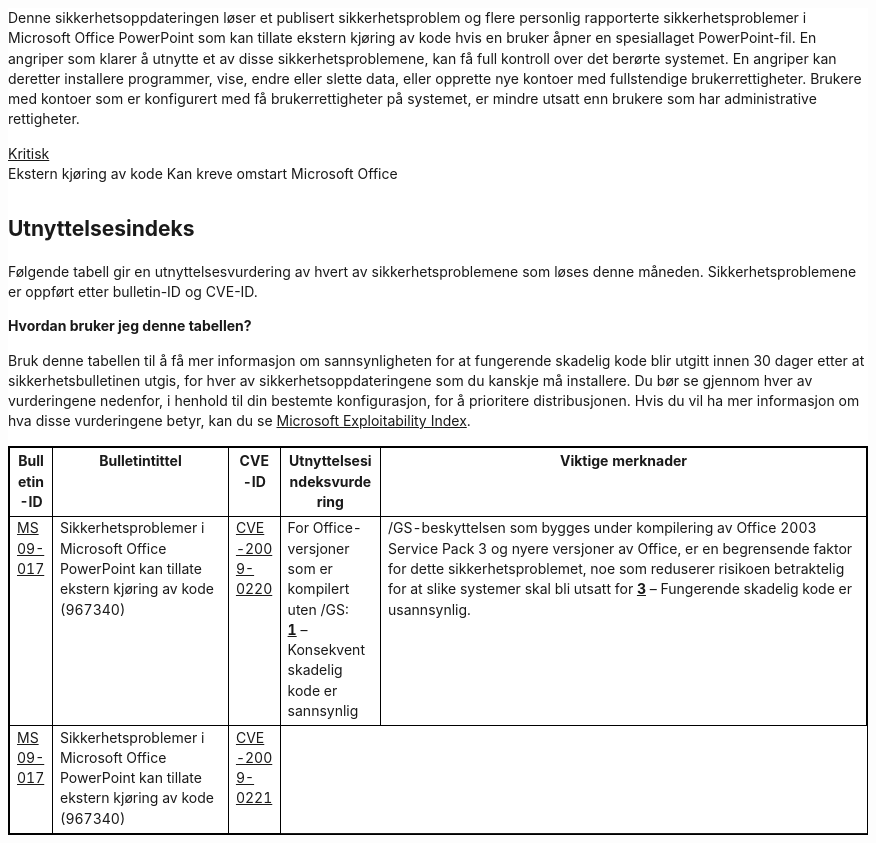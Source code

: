Denne sikkerhetsoppdateringen løser et publisert sikkerhetsproblem og flere personlig rapporterte sikkerhetsproblemer i Microsoft Office PowerPoint som kan tillate ekstern kjøring av kode hvis en bruker åpner en spesiallaget PowerPoint-fil. En angriper som klarer å utnytte et av disse sikkerhetsproblemene, kan få full kontroll over det berørte systemet. En angriper kan deretter installere programmer, vise, endre eller slette data, eller opprette nye kontoer med fullstendige brukerrettigheter. Brukere med kontoer som er konfigurert med få brukerrettigheter på systemet, er mindre utsatt enn brukere som har administrative rettigheter.</td>
<td style="border:1px solid black;"><a href="http://go.microsoft.com/fwlink/?linkid=21140">Kritisk</a><br />
Ekstern kjøring av kode</td>
<td style="border:1px solid black;">Kan kreve omstart</td>
<td style="border:1px solid black;">Microsoft Office</td>
</tr>
</tbody>
</table>


## Utnyttelsesindeks

Følgende tabell gir en utnyttelsesvurdering av hvert av sikkerhetsproblemene som løses denne måneden. Sikkerhetsproblemene er oppført etter bulletin-ID og CVE-ID.

**Hvordan bruker jeg denne tabellen?**  

Bruk denne tabellen til å få mer informasjon om sannsynligheten for at fungerende skadelig kode blir utgitt innen 30 dager etter at sikkerhetsbulletinen utgis, for hver av sikkerhetsoppdateringene som du kanskje må installere. Du bør se gjennom hver av vurderingene nedenfor, i henhold til din bestemte konfigurasjon, for å prioritere distribusjonen. Hvis du vil ha mer informasjon om hva disse vurderingene betyr, kan du se [Microsoft Exploitability Index](http://technet.microsoft.com/en-us/security/cc998259.aspx).

<table style="border:1px solid black;">
<thead>
<tr class="header">
<th style="border:1px solid black;">Bulletin-ID</th>
<th style="border:1px solid black;">Bulletintittel</th>
<th style="border:1px solid black;">CVE-ID</th>
<th style="border:1px solid black;">Utnyttelsesindeksvurdering</th>
<th style="border:1px solid black;">Viktige merknader</th>
</tr>
</thead>
<tbody>
<tr class="odd">
<td style="border:1px solid black;"><a href="http://go.microsoft.com/fwlink/?linkid=141704">MS09-017</a></td>
<td style="border:1px solid black;">Sikkerhetsproblemer i Microsoft Office PowerPoint kan tillate ekstern kjøring av kode (967340)</td>
<td style="border:1px solid black;"><a href="http://www.cve.mitre.org/cgi-bin/cvename.cgi?name=cve-2009-0220">CVE-2009-0220</a></td>
<td style="border:1px solid black;">For Office-versjoner som er kompilert uten /GS:<br />
<a href="http://technet.microsoft.com/en-us/security/cc998259.aspx"><strong>1</strong></a> – Konsekvent skadelig kode er sannsynlig</td>
<td style="border:1px solid black;">/GS-beskyttelsen som bygges under kompilering av Office 2003 Service Pack 3 og nyere versjoner av Office, er en begrensende faktor for dette sikkerhetsproblemet, noe som reduserer risikoen betraktelig for at slike systemer skal bli utsatt for <a href="http://technet.microsoft.com/en-us/security/cc998259.aspx"><strong>3</strong></a> – Fungerende skadelig kode er usannsynlig.</td>
</tr>
<tr class="even">
<td style="border:1px solid black;"><a href="http://go.microsoft.com/fwlink/?linkid=141704">MS09-017</a></td>
<td style="border:1px solid black;">Sikkerhetsproblemer i Microsoft Office PowerPoint kan tillate ekstern kjøring av kode (967340)</td>
<td style="border:1px solid black;"><a href="http://www.cve.mitre.org/cgi-bin/cvename.cgi?name=cve-2009-0221">CVE-2009-0221</a></td>